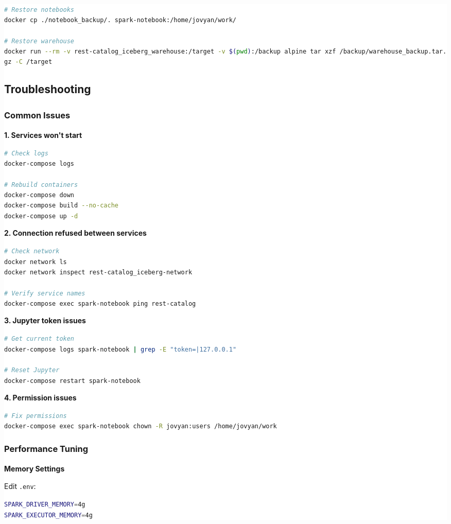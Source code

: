 ```bash
# Restore notebooks
docker cp ./notebook_backup/. spark-notebook:/home/jovyan/work/

# Restore warehouse
docker run --rm -v rest-catalog_iceberg_warehouse:/target -v $(pwd):/backup alpine tar xzf /backup/warehouse_backup.tar.gz -C /target
```

## Troubleshooting

### Common Issues

**1. Services won't start**
```bash
# Check logs
docker-compose logs

# Rebuild containers
docker-compose down
docker-compose build --no-cache
docker-compose up -d
```

**2. Connection refused between services**
```bash
# Check network
docker network ls
docker network inspect rest-catalog_iceberg-network

# Verify service names
docker-compose exec spark-notebook ping rest-catalog
```

**3. Jupyter token issues**
```bash
# Get current token
docker-compose logs spark-notebook | grep -E "token=|127.0.0.1"

# Reset Jupyter
docker-compose restart spark-notebook
```

**4. Permission issues**
```bash
# Fix permissions
docker-compose exec spark-notebook chown -R jovyan:users /home/jovyan/work
```

### Performance Tuning

**Memory Settings**

Edit `.env`:
```bash
SPARK_DRIVER_MEMORY=4g
SPARK_EXECUTOR_MEMORY=4g
```
